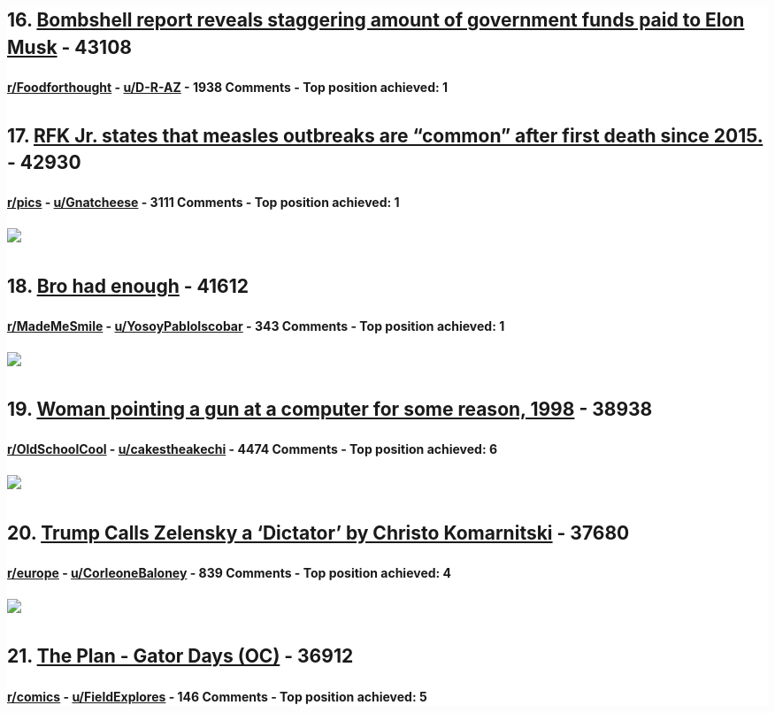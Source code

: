 ## 16. [Bombshell report reveals staggering amount of government funds paid to Elon Musk](http://reddit.com/r/Foodforthought/comments/1iyo11v/bombshell_report_reveals_staggering_amount_of/) - 43108
#### [r/Foodforthought](http://reddit.com/r/Foodforthought) - [u/D-R-AZ](http://reddit.com/u/D-R-AZ) - 1938 Comments - Top position achieved: 1

## 17. [RFK Jr. states that measles outbreaks are “common” after first death since 2015.](http://reddit.com/r/pics/comments/1iz3qrk/rfk_jr_states_that_measles_outbreaks_are_common/) - 42930
#### [r/pics](http://reddit.com/r/pics) - [u/Gnatcheese](http://reddit.com/u/Gnatcheese) - 3111 Comments - Top position achieved: 1

<a href="https://i.redd.it/ezl0h7jz0lle1.jpeg"><img src="https://a.thumbs.redditmedia.com/7kCkZdPdFsnyscBiV5OLZWBY951f2ww6Y1_ehMPzFp0.jpg"></img></a>

## 18. [Bro had enough](http://reddit.com/r/MadeMeSmile/comments/1iyrrf3/bro_had_enough/) - 41612
#### [r/MadeMeSmile](http://reddit.com/r/MadeMeSmile) - [u/YosoyPabloIscobar](http://reddit.com/u/YosoyPabloIscobar) - 343 Comments - Top position achieved: 1

<a href="https://v.redd.it/ftohaxgehile1"><img src="https://external-preview.redd.it/cTkzaHZ2Z2VoaWxlMdPaHQlZiEV2T2-om732KxLEDkis8uWO-XAQEEOVkTsM.png?width=140&amp;height=140&amp;crop=140:140,smart&amp;format=jpg&amp;v=enabled&amp;lthumb=true&amp;s=930303606d2e58e38103bbbf6fbae2b503113350"></img></a>

## 19. [Woman pointing a gun at a computer for some reason, 1998](http://reddit.com/r/OldSchoolCool/comments/1iyopx0/woman_pointing_a_gun_at_a_computer_for_some/) - 38938
#### [r/OldSchoolCool](http://reddit.com/r/OldSchoolCool) - [u/cakestheakechi](http://reddit.com/u/cakestheakechi) - 4474 Comments - Top position achieved: 6

<a href="https://www.reddit.com/gallery/1iyopx0"><img src="https://a.thumbs.redditmedia.com/cbtyLHdmoEPxJWDt4p5yw8aDqYlFe-kcqWwka_9KJg8.jpg"></img></a>

## 20. [Trump Calls Zelensky a ‘Dictator’ by Christo Komarnitski](http://reddit.com/r/europe/comments/1iyz2od/trump_calls_zelensky_a_dictator_by_christo/) - 37680
#### [r/europe](http://reddit.com/r/europe) - [u/CorleoneBaloney](http://reddit.com/u/CorleoneBaloney) - 839 Comments - Top position achieved: 4

<a href="https://i.redd.it/sa81i495zjle1.jpeg"><img src="https://b.thumbs.redditmedia.com/usqXF5DjZEmHtnU8iwrpOH4rv8KDQxfPTnPhgEwBTTk.jpg"></img></a>

## 21. [The Plan - Gator Days (OC)](http://reddit.com/r/comics/comments/1iyth9s/the_plan_gator_days_oc/) - 36912
#### [r/comics](http://reddit.com/r/comics) - [u/FieldExplores](http://reddit.com/u/FieldExplores) - 146 Comments - Top position achieved: 5
